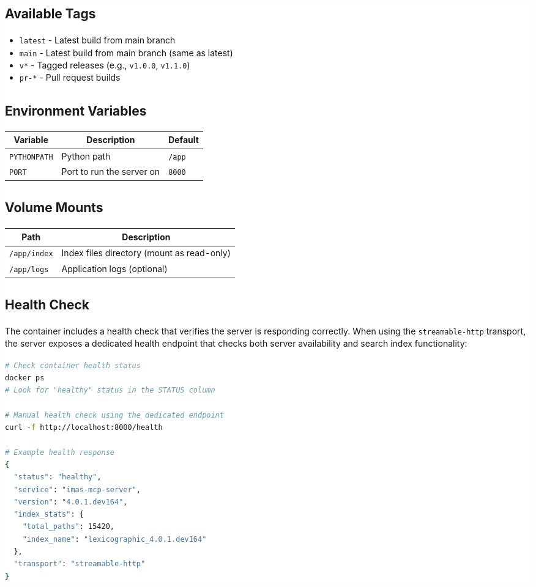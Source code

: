 ## Available Tags

- `latest` - Latest build from main branch
- `main` - Latest build from main branch (same as latest)
- `v*` - Tagged releases (e.g., `v1.0.0`, `v1.1.0`)
- `pr-*` - Pull request builds

## Environment Variables

| Variable     | Description               | Default |
| ------------ | ------------------------- | ------- |
| `PYTHONPATH` | Python path               | `/app`  |
| `PORT`       | Port to run the server on | `8000`  |

## Volume Mounts

| Path         | Description                                |
| ------------ | ------------------------------------------ |
| `/app/index` | Index files directory (mount as read-only) |
| `/app/logs`  | Application logs (optional)                |

## Health Check

The container includes a health check that verifies the server is responding correctly. When using the `streamable-http` transport, the server exposes a dedicated health endpoint that checks both server availability and search index functionality:

```bash
# Check container health status
docker ps
# Look for "healthy" status in the STATUS column

# Manual health check using the dedicated endpoint
curl -f http://localhost:8000/health

# Example health response
{
  "status": "healthy",
  "service": "imas-mcp-server", 
  "version": "4.0.1.dev164",
  "index_stats": {
    "total_paths": 15420,
    "index_name": "lexicographic_4.0.1.dev164"
  },
  "transport": "streamable-http"
}
```
